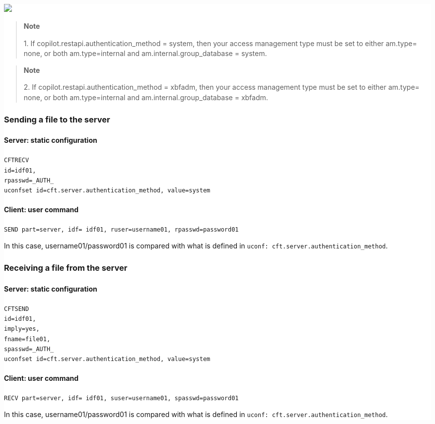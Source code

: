 ********<span class="autonumber"></span>
![](/Images/TransferCFT/authentication_copilot_server.png)********

> **Note**
>
> 1\. If copilot.restapi.authentication\_method = system, then your access management type must be set to either am.type= none, or both am.type=internal and am.internal.group\_database = system.

> **Note**
>
> 2\. If copilot.restapi.authentication\_method = xbfadm, then your access management type must be set to either am.type= none, or both am.type=internal and am.internal.group\_database = xbfadm.

### Sending a file to the server

#### Server: static configuration

```
CFTRECV
id=idf01,
rpasswd=_AUTH_
uconfset id=cft.server.authentication_method, value=system
```

#### Client: user command

```
SEND part=server, idf= idf01, ruser=username01, rpasswd=password01
```

In this case, username01/password01 is compared with what is defined in <span class="code">`uconf: cft.server.authentication_method`</span>.

### Receiving a file from the server

#### Server: static configuration

```
CFTSEND
id=idf01,
imply=yes,
fname=file01,
spasswd=_AUTH_
uconfset id=cft.server.authentication_method, value=system
```

#### Client: user command

```
RECV part=server, idf= idf01, suser=username01, spasswd=password01
```

In this case, username01/password01 is compared with what is defined in <span class="code">`uconf: cft.server.authentication_method`</span>.
